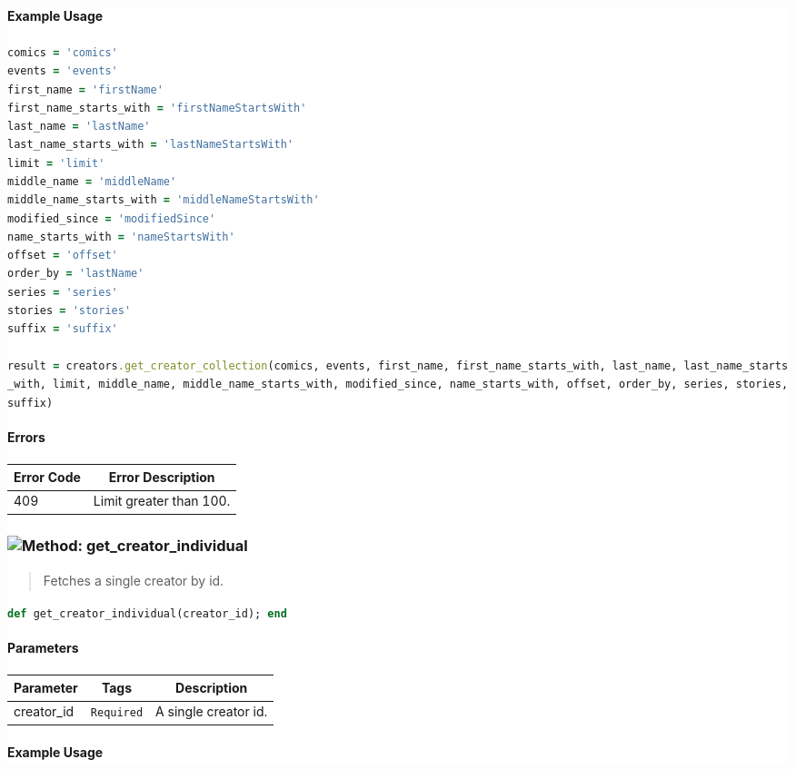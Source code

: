 
#### Example Usage

```ruby
comics = 'comics'
events = 'events'
first_name = 'firstName'
first_name_starts_with = 'firstNameStartsWith'
last_name = 'lastName'
last_name_starts_with = 'lastNameStartsWith'
limit = 'limit'
middle_name = 'middleName'
middle_name_starts_with = 'middleNameStartsWith'
modified_since = 'modifiedSince'
name_starts_with = 'nameStartsWith'
offset = 'offset'
order_by = 'lastName'
series = 'series'
stories = 'stories'
suffix = 'suffix'

result = creators.get_creator_collection(comics, events, first_name, first_name_starts_with, last_name, last_name_starts_with, limit, middle_name, middle_name_starts_with, modified_since, name_starts_with, offset, order_by, series, stories, suffix)

```

#### Errors

| Error Code | Error Description |
|------------|-------------------|
| 409 | Limit greater than 100. |



### <a name="get_creator_individual"></a>![Method: ](https://apidocs.io/img/method.png ".CreatorsController.get_creator_individual") get_creator_individual

> Fetches a single creator by id.


```ruby
def get_creator_individual(creator_id); end
```

#### Parameters

| Parameter | Tags | Description |
|-----------|------|-------------|
| creator_id |  ``` Required ```  | A single creator id. |


#### Example Usage

